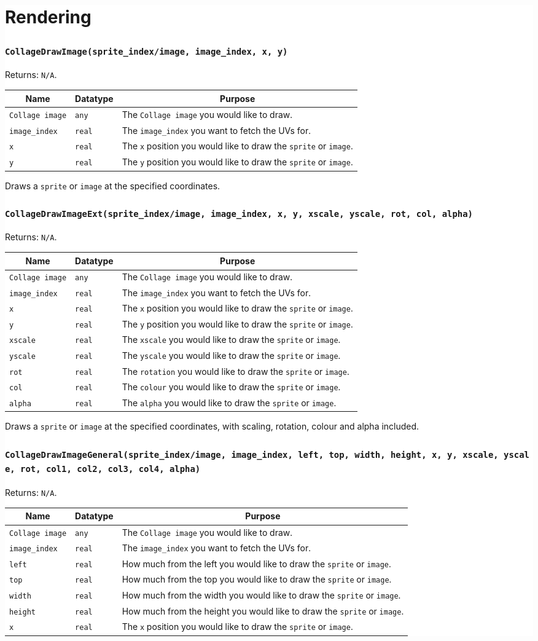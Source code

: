 # Rendering

### `CollageDrawImage(sprite_index/image, image_index, x, y)`

Returns: `N/A`.

|Name|Datatype|Purpose|
|---|---|---|
|`Collage image`|`any`|The `Collage image` you would like to draw.|
|`image_index`|`real`|The `image_index` you want to fetch the UVs for.|
|`x`|`real`|The `x` position you would like to draw the `sprite` or `image`.|
|`y`|`real`|The `y` position you would like to draw the `sprite` or `image`.|

Draws a `sprite` or `image` at the specified coordinates.

### `CollageDrawImageExt(sprite_index/image, image_index, x, y, xscale, yscale, rot, col, alpha)`

Returns: `N/A`.

|Name|Datatype|Purpose|
|---|---|---|
|`Collage image`|`any`|The `Collage image` you would like to draw.|
|`image_index`|`real`|The `image_index` you want to fetch the UVs for.|
|`x`|`real`|The `x` position you would like to draw the `sprite` or `image`.|
|`y`|`real`|The `y` position you would like to draw the `sprite` or `image`.|
|`xscale`|`real`|The `xscale` you would like to draw the `sprite` or `image`.|
|`yscale`|`real`|The `yscale` you would like to draw the `sprite` or `image`.|
|`rot`|`real`|The `rotation` you would like to draw the `sprite` or `image`.|
|`col`|`real`|The `colour` you would like to draw the `sprite` or `image`.|
|`alpha`|`real`|The `alpha` you would like to draw the `sprite` or `image`.|

Draws a `sprite` or `image` at the specified coordinates, with scaling, rotation, colour and alpha included.

### `CollageDrawImageGeneral(sprite_index/image, image_index, left, top, width, height, x, y, xscale, yscale, rot, col1, col2, col3, col4, alpha)`

Returns: `N/A`.

|Name|Datatype|Purpose|
|---|---|---|
|`Collage image`|`any`|The `Collage image` you would like to draw.|
|`image_index`|`real`|The `image_index` you want to fetch the UVs for.|
|`left`|`real`|How much from the left you would like to draw the `sprite` or `image`.|
|`top`|`real`|How much from the top you would like to draw the `sprite` or `image`.|
|`width`|`real`|How much from the width you would like to draw the `sprite` or `image`.|
|`height`|`real`|How much from the height you would like to draw the `sprite` or `image`.|
|`x`|`real`|The `x` position you would like to draw the `sprite` or `image`.|